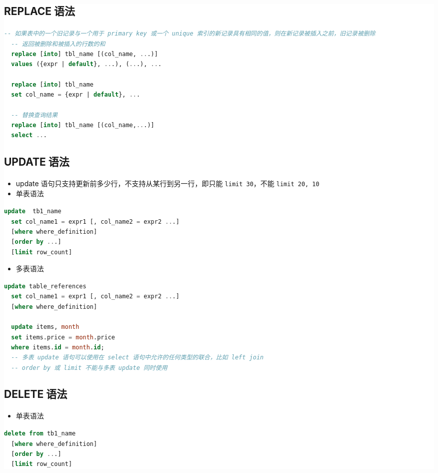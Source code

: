 ## REPLACE 语法 ##

``````````sql
-- 如果表中的一个旧记录与一个用于 primary key 或一个 unique 索引的新记录具有相同的值，则在新记录被插入之前，旧记录被删除 
  -- 返回被删除和被插入的行数的和 
  replace [into] tbl_name [(col_name, ...)] 
  values ({expr | default}, ...), (...), ... 
  
  replace [into] tbl_name 
  set col_name = {expr | default}, ... 
  
  -- 替换查询结果 
  replace [into] tbl_name [(col_name,...)] 
  select ...
``````````

## UPDATE 语法 ##

 *  update 语句只支持更新前多少行，不支持从某行到另一行，即只能 `limit 30`，不能 `limit 20, 10`
 *  单表语法

``````````sql
update  tb1_name 
  set col_name1 = expr1 [, col_name2 = expr2 ...] 
  [where where_definition] 
  [order by ...] 
  [limit row_count]
``````````

 *  多表语法

``````````sql
update table_references 
  set col_name1 = expr1 [, col_name2 = expr2 ...] 
  [where where_definition] 
  
  update items, month 
  set items.price = month.price 
  where items.id = month.id; 
  -- 多表 update 语句可以使用在 select 语句中允许的任何类型的联合，比如 left join 
  -- order by 或 limit 不能与多表 update 同时使用
``````````

## DELETE 语法 ##

 *  单表语法

``````````sql
delete from tb1_name 
  [where where_definition] 
  [order by ...] 
  [limit row_count]
``````````


[Data Type Storage Requirements]: https://dev.mysql.com/doc/refman/5.7/en/storage-requirements.html
[MySQL]: https://static.sitestack.cn/projects/sdky-java-note/6cbdf896c80734c7032aa98d07f8f3c3.jpeg